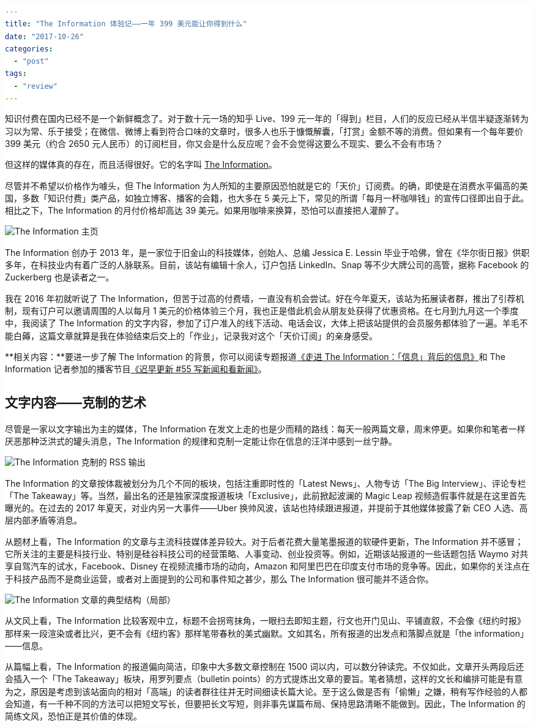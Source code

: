```yaml
---
title: "The Information 体验记——一年 399 美元能让你得到什么"
date: "2017-10-26"
categories: 
  - "post"
tags: 
  - "review"
---
```


知识付费在国内已经不是一个新鲜概念了。对于数十元一场的知乎 Live、199 元一年的「得到」栏目，人们的反应已经从半信半疑逐渐转为习以为常、乐于接受；在微信、微博上看到符合口味的文章时，很多人也乐于慷慨解囊，「打赏」金额不等的消费。但如果有一个每年要价 399 美元（约合 2650 元人民币）的订阅栏目，你又会是什么反应呢？会不会觉得这要么不现实、要么不会有市场？

但这样的媒体真的存在，而且活得很好。它的名字叫 [The Information](https://www.theinformation.com)。

尽管并不希望以价格作为噱头，但 The Information 为人所知的主要原因恐怕就是它的「天价」订阅费。的确，即使是在消费水平偏高的美国，多数「知识付费」类产品，如独立博客、播客的会籍，也大多在 5 美元上下，常见的所谓「每月一杯咖啡钱」的宣传口径即出自于此。相比之下，The Information 的月付价格却高达 39 美元。如果用咖啡来换算，恐怕可以直接把人灌醉了。

![The Information 主页](https://ws1.sinaimg.cn/large/006tNc79ly1fk87dnoacuj31kw14wqv5.jpg)

The Information 创办于 2013 年，是一家位于旧金山的科技媒体，创始人、总编 Jessica E. Lessin 毕业于哈佛，曾在《华尔街日报》供职多年，在科技业内有着广泛的人脉联系。目前，该站有编辑十余人，订户包括 LinkedIn、Snap 等不少大牌公司的高管，据称 Facebook 的 Zuckerberg 也是读者之一。

我在 2016 年初就听说了 The Information，但苦于过高的付费墙，一直没有机会尝试。好在今年夏天，该站为拓展读者群，推出了引荐机制，现有订户可以邀请周围的人以每月 1 美元的价格体验三个月，我也正是借此机会从朋友处获得了优惠资格。在七月到九月这一个季度中，我阅读了 The Information 的文字内容，参加了订户准入的线下活动、电话会议，大体上把该站提供的会员服务都体验了一遍。羊毛不能白薅，这篇文章就算是我在体验结束后交上的「作业」，记录我对这个「天价订阅」的亲身感受。

**相关内容：**要进一步了解 The Information 的背景，你可以阅读专题报道[《走进 The Information：「信息」背后的信息》](https://zhuanlan.zhihu.com/p/24533142)和 The Information 记者参加的播客节目[《迟早更新 #55 写新闻和看新闻》](https://zhuanlan.zhihu.com/p/27171015)。

## 文字内容——克制的艺术

尽管是一家以文字输出为主的媒体，The Information 在发文上走的也是少而精的路线：每天一般两篇文章，周末停更。如果你和笔者一样厌恶那种泛洪式的罐头消息，The Information 的规律和克制一定能让你在信息的汪洋中感到一丝宁静。

![The Information 克制的 RSS 输出](https://ws3.sinaimg.cn/large/006tNc79ly1fk87g1okyuj31kw16nkct.jpg)

The Information 的文章按体裁被划分为几个不同的板块，包括注重即时性的「Latest News」、人物专访「The Big Interview」、评论专栏「The Takeaway」等。当然，最出名的还是独家深度报道板块「Exclusive」，此前掀起波澜的 Magic Leap 视频造假事件就是在这里首先曝光的。在过去的 2017 年夏天，对业内另一大事件——Uber 换帅风波，该站也持续跟进报道，并提前于其他媒体披露了新 CEO 人选、高层内部矛盾等消息。

从题材上看，The Information 的文章与主流科技媒体差异较大。对于后者花费大量笔墨报道的软硬件更新，The Information 并不感冒；它所关注的主要是科技行业、特别是硅谷科技公司的经营策略、人事变动、创业投资等。例如，近期该站报道的一些话题包括 Waymo 对共享自驾汽车的试水，Facebook、Disney 在视频流播市场的动向，Amazon 和阿里巴巴在印度支付市场的竞争等。因此，如果你的关注点在于科技产品而不是商业运营，或者对上面提到的公司和事件知之甚少，那么 The Information 很可能并不适合你。

![The Information 文章的典型结构（局部）](https://ws2.sinaimg.cn/large/006tNc79ly1fk87hdyfnej31kw16nhdt.jpg)

从文风上看，The Information 比较客观中立，标题不会拐弯抹角，一眼扫去即知主题，行文也开门见山、平铺直叙，不会像《纽约时报》那样来一段渲染或者比兴，更不会有《纽约客》那样笔带春秋的美式幽默。文如其名，所有报道的出发点和落脚点就是「the information」——信息。

从篇幅上看，The Information 的报道偏向简洁，印象中大多数文章控制在 1500 词以内，可以数分钟读完。不仅如此，文章开头两段后还会插入一个「The Takeaway」板块，用罗列要点（bulletin points）的方式提炼出文章的要旨。笔者猜想，这样的文长和编排可能是有意为之，原因是考虑到该站面向的相对「高端」的读者群往往并无时间细读长篇大论。至于这么做是否有「偷懒」之嫌，稍有写作经验的人都会知道，有一千种不同的方法可以把短文写长，但要把长文写短，则非事先谋篇布局、保持思路清晰不能做到。因此，The Information 的简练文风，恐怕正是其价值的体现。
